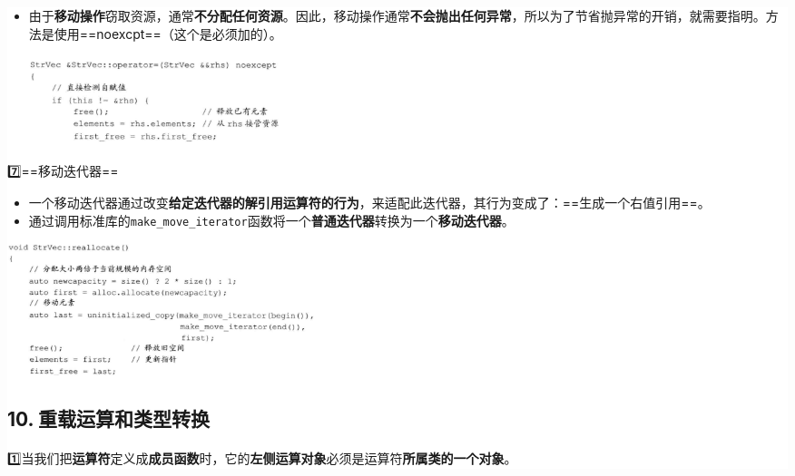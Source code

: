 + 由于**移动操作**窃取资源，通常**不分配任何资源**。因此，移动操作通常**不会抛出任何异常**，所以为了节省抛异常的开销，就需要指明。方法是使用==noexcpt==（这个是必须加的）。

  <img src="面经_C++.assets/image-20210323193159174.png" alt="image-20210323193159174" style="zoom:33%;" />



:seven:==移动迭代器==

+ 一个移动迭代器通过改变**给定迭代器的解引用运算符的行为**，来适配此迭代器，其行为变成了：==生成一个右值引用==。
+ 通过调用标准库的`make_move_iterator`函数将一个**普通迭代器**转换为一个**移动迭代器**。

<img src="面经_C++.assets/image-20210323205936845.png" alt="image-20210323205936845" style="zoom:33%;" />



## 10. 重载运算和类型转换

:one:当我们把**运算符**定义成**成员函数**时，它的**左侧运算对象**必须是运算符**所属类的一个对象**。


